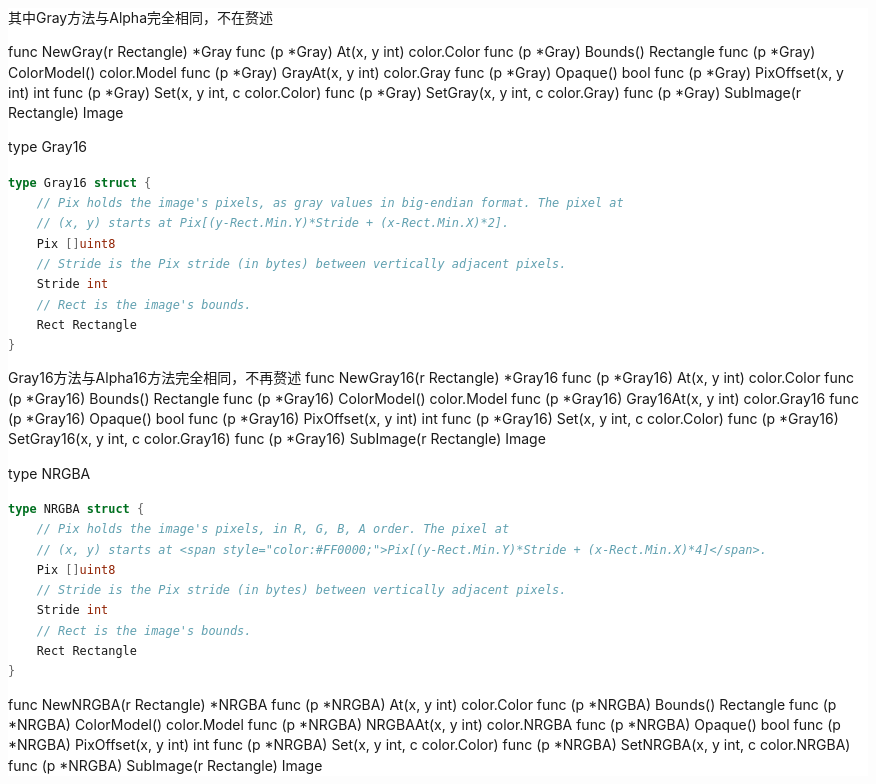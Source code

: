 其中Gray方法与Alpha完全相同，不在赘述

func NewGray(r Rectangle) \*Gray
func (p \*Gray) At(x, y int) color.Color
func (p \*Gray) Bounds() Rectangle
func (p \*Gray) ColorModel() color.Model
func (p \*Gray) GrayAt(x, y int) color.Gray
func (p \*Gray) Opaque() bool
func (p \*Gray) PixOffset(x, y int) int
func (p \*Gray) Set(x, y int, c color.Color)
func (p \*Gray) SetGray(x, y int, c color.Gray)
func (p \*Gray) SubImage(r Rectangle) Image

type Gray16

``` go
type Gray16 struct {
    // Pix holds the image's pixels, as gray values in big-endian format. The pixel at
    // (x, y) starts at Pix[(y-Rect.Min.Y)*Stride + (x-Rect.Min.X)*2].
    Pix []uint8
    // Stride is the Pix stride (in bytes) between vertically adjacent pixels.
    Stride int
    // Rect is the image's bounds.
    Rect Rectangle
}
```

Gray16方法与Alpha16方法完全相同，不再赘述
func NewGray16(r Rectangle) \*Gray16
func (p \*Gray16) At(x, y int) color.Color
func (p \*Gray16) Bounds() Rectangle
func (p \*Gray16) ColorModel() color.Model
func (p \*Gray16) Gray16At(x, y int) color.Gray16
func (p \*Gray16) Opaque() bool
func (p \*Gray16) PixOffset(x, y int) int
func (p \*Gray16) Set(x, y int, c color.Color)
func (p \*Gray16) SetGray16(x, y int, c color.Gray16)
func (p \*Gray16) SubImage(r Rectangle) Image

type NRGBA

``` go
type NRGBA struct {
    // Pix holds the image's pixels, in R, G, B, A order. The pixel at
    // (x, y) starts at <span style="color:#FF0000;">Pix[(y-Rect.Min.Y)*Stride + (x-Rect.Min.X)*4]</span>.
    Pix []uint8
    // Stride is the Pix stride (in bytes) between vertically adjacent pixels.
    Stride int
    // Rect is the image's bounds.
    Rect Rectangle
}
```

func NewNRGBA(r Rectangle) \*NRGBA
func (p \*NRGBA) At(x, y int) color.Color
func (p \*NRGBA) Bounds() Rectangle
func (p \*NRGBA) ColorModel() color.Model
func (p \*NRGBA) NRGBAAt(x, y int) color.NRGBA
func (p \*NRGBA) Opaque() bool
func (p \*NRGBA) PixOffset(x, y int) int
func (p \*NRGBA) Set(x, y int, c color.Color)
func (p \*NRGBA) SetNRGBA(x, y int, c color.NRGBA)
func (p \*NRGBA) SubImage(r Rectangle) Image
